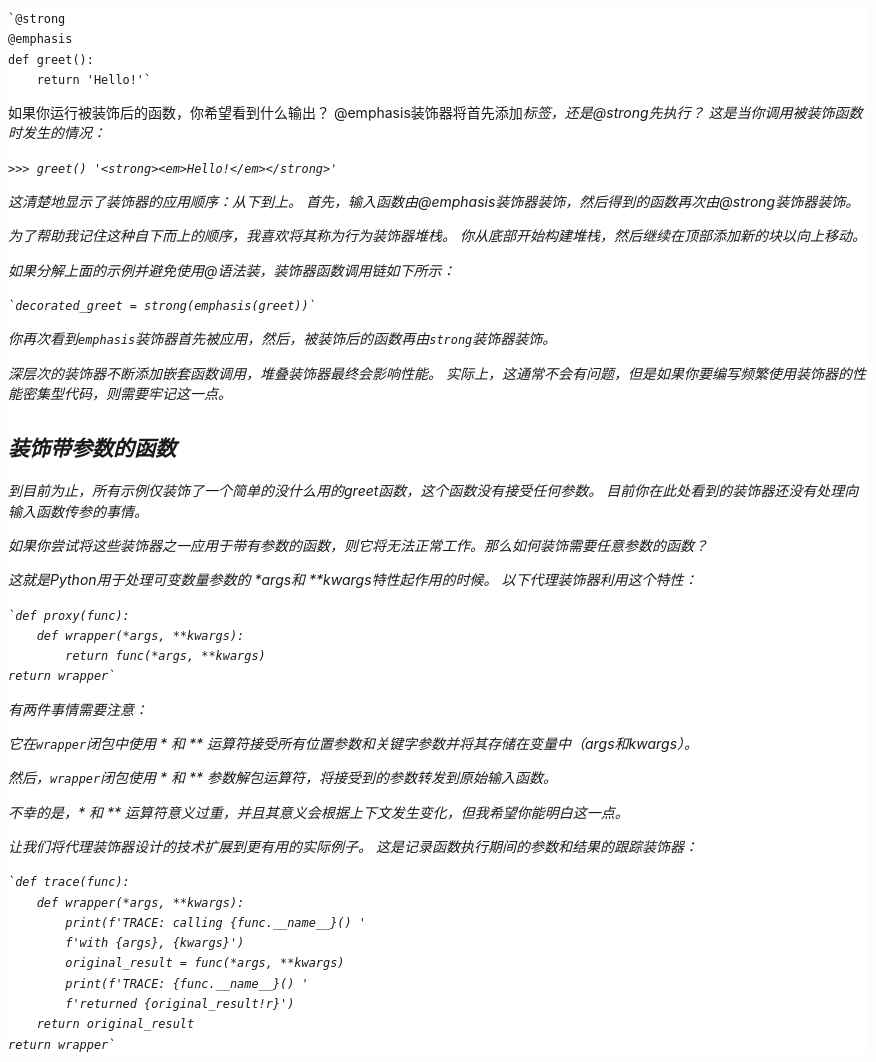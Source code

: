     `@strong
    @emphasis
    def greet():
        return 'Hello!'`

如果你运行被装饰后的函数，你希望看到什么输出？
@emphasis装饰器将首先添加<em>标签，还是@strong先执行？ 这是当你调用被装饰函数时发生的情况：

`>>> greet()
'<strong><em>Hello!</em></strong>'`

这清楚地显示了装饰器的应用顺序：从下到上。
首先，输入函数由@emphasis装饰器装饰，然后得到的函数再次由@strong装饰器装饰。

为了帮助我记住这种自下而上的顺序，我喜欢将其称为行为装饰器堆栈。
你从底部开始构建堆栈，然后继续在顶部添加新的块以向上移动。

如果分解上面的示例并避免使用@语法装，装饰器函数调用链如下所示：

    `decorated_greet = strong(emphasis(greet))`

你再次看到`emphasis`装饰器首先被应用，然后，被装饰后的函数再由`strong`装饰器装饰。

深层次的装饰器不断添加嵌套函数调用，堆叠装饰器最终会影响性能。
实际上，这通常不会有问题，但是如果你要编写频繁使用装饰器的性能密集型代码，则需要牢记这一点。

## 装饰带参数的函数

到目前为止，所有示例仅装饰了一个简单的没什么用的greet函数，这个函数没有接受任何参数。
目前你在此处看到的装饰器还没有处理向输入函数传参的事情。

如果你尝试将这些装饰器之一应用于带有参数的函数，则它将无法正常工作。那么如何装饰需要任意参数的函数？

这就是Python用于处理可变数量参数的 *args和 **kwargs特性起作用的时候。
以下代理装饰器利用这个特性：

    `def proxy(func):
        def wrapper(*args, **kwargs):
            return func(*args, **kwargs)
    return wrapper`

有两件事情需要注意：

它在`wrapper`闭包中使用 * 和 ** 运算符接受所有位置参数和关键字参数并将其存储在变量中（args和kwargs）。

然后，`wrapper`闭包使用 * 和 ** 参数解包运算符，将接受到的参数转发到原始输入函数。

不幸的是，* 和 ** 运算符意义过重，并且其意义会根据上下文发生变化，但我希望你能明白这一点。

让我们将代理装饰器设计的技术扩展到更有用的实际例子。
这是记录函数执行期间的参数和结果的跟踪装饰器：

    `def trace(func):
        def wrapper(*args, **kwargs):
            print(f'TRACE: calling {func.__name__}() '
            f'with {args}, {kwargs}')
            original_result = func(*args, **kwargs)
            print(f'TRACE: {func.__name__}() '
            f'returned {original_result!r}')
        return original_result
    return wrapper`

